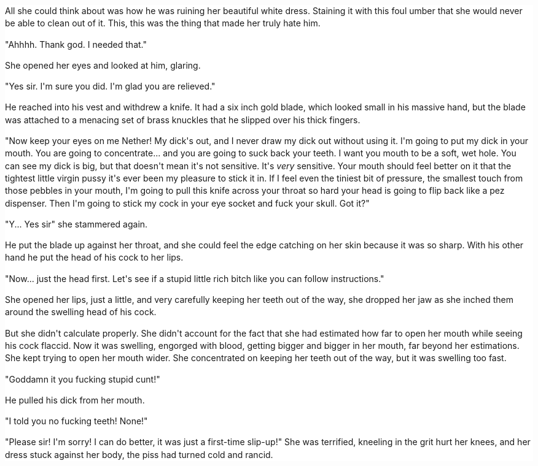 All she could think about was how he was ruining her beautiful white
dress. Staining it with this foul umber that she would never be able to
clean out of it. This, this was the thing that made her truly hate him.

"Ahhhh. Thank god. I needed that."

She opened her eyes and looked at him, glaring.

"Yes sir. I'm sure you did. I'm glad you are relieved."

He reached into his vest and withdrew a knife. It had a six inch gold
blade, which looked small in his massive hand, but the blade was
attached to a menacing set of brass knuckles that he slipped over his
thick fingers.

"Now keep your eyes on me Nether! My dick's out, and I never draw my
dick out without using it. I'm going to put my dick in your mouth. You
are going to concentrate... and you are going to suck back your teeth. I
want you mouth to be a soft, wet hole. You can see my dick is big, but
that doesn't mean it's not sensitive. It's _very_ sensitive. Your mouth
should feel better on it that the tightest little virgin pussy it's
ever been my pleasure to stick it in. If I feel even the tiniest bit of
pressure, the smallest touch from those pebbles in your mouth, I'm going
to pull this knife across your throat so hard your head is going to flip
back like a pez dispenser. Then I'm going to stick my cock in your eye
socket and fuck your skull. Got it?"

"Y... Yes sir" she stammered again.

He put the blade up against her throat, and she could feel the edge
catching on her skin because it was so sharp. With his other hand he
put the head of his cock to her lips.

"Now... just the head first. Let's see if a stupid little rich bitch
like you can follow instructions."

She opened her lips, just a little, and very carefully keeping her teeth
out of the way, she dropped her jaw as she inched them around the
swelling head of his cock.

But she didn't calculate properly. She didn't account for the fact
that she had estimated how far to open her mouth while seeing his cock
flaccid. Now it was swelling, engorged with blood, getting bigger and
bigger in her mouth, far beyond her estimations. She kept trying to
open her mouth wider. She concentrated on keeping her teeth out of the
way, but it was swelling too fast. 


"Goddamn it you fucking stupid cunt!"

He pulled his dick from her mouth.

"I told you no fucking teeth! None!"

"Please sir! I'm sorry! I can do better, it was just a first-time
slip-up!" She was terrified, kneeling in the grit hurt her knees, and
her dress stuck against her body, the piss had turned cold and rancid.

